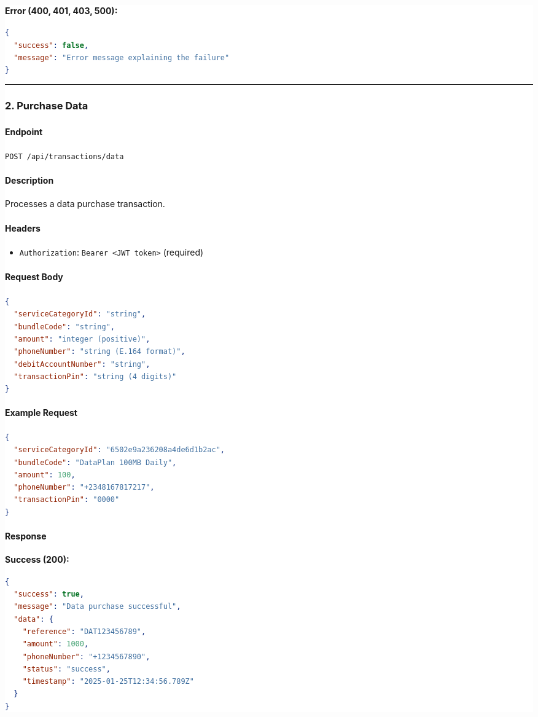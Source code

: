 **Error (400, 401, 403, 500):**

```json
{
  "success": false,
  "message": "Error message explaining the failure"
}
```

---

### 2. **Purchase Data**

#### Endpoint

`POST /api/transactions/data`

#### Description

Processes a data purchase transaction.

#### Headers

- `Authorization`: `Bearer <JWT token>` (required)

#### Request Body

```json
{
  "serviceCategoryId": "string",
  "bundleCode": "string",
  "amount": "integer (positive)",
  "phoneNumber": "string (E.164 format)",
  "debitAccountNumber": "string",
  "transactionPin": "string (4 digits)"
}
```

#### Example Request

```json
{
  "serviceCategoryId": "6502e9a236208a4de6d1b2ac",
  "bundleCode": "DataPlan 100MB Daily",
  "amount": 100,
  "phoneNumber": "+2348167817217",
  "transactionPin": "0000"
}
```

#### Response

**Success (200):**

```json
{
  "success": true,
  "message": "Data purchase successful",
  "data": {
    "reference": "DAT123456789",
    "amount": 1000,
    "phoneNumber": "+1234567890",
    "status": "success",
    "timestamp": "2025-01-25T12:34:56.789Z"
  }
}
```
